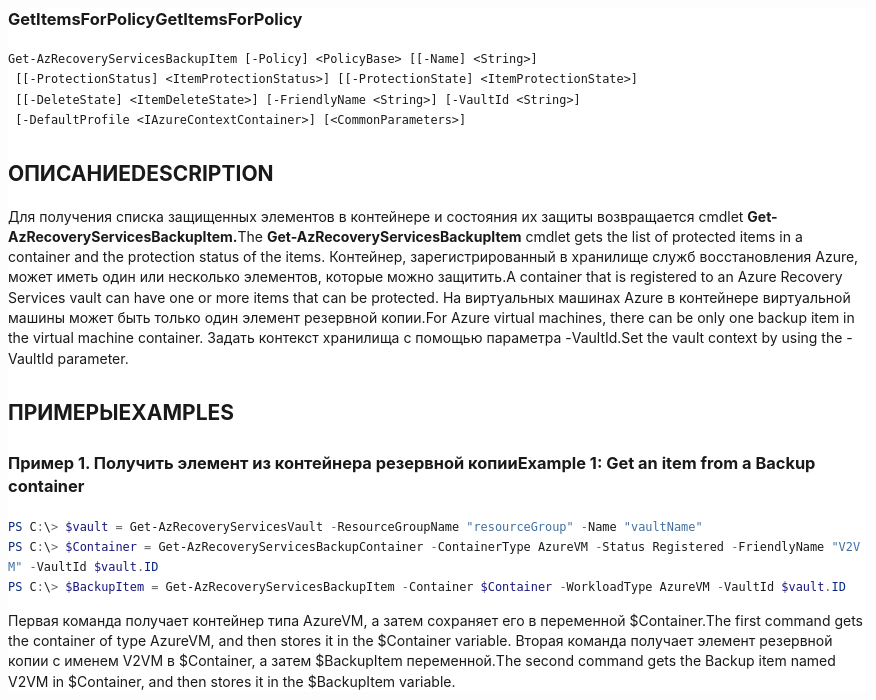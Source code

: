 ### <span data-ttu-id="e93b6-107">GetItemsForPolicy</span><span class="sxs-lookup"><span data-stu-id="e93b6-107">GetItemsForPolicy</span></span>
```
Get-AzRecoveryServicesBackupItem [-Policy] <PolicyBase> [[-Name] <String>]
 [[-ProtectionStatus] <ItemProtectionStatus>] [[-ProtectionState] <ItemProtectionState>]
 [[-DeleteState] <ItemDeleteState>] [-FriendlyName <String>] [-VaultId <String>]
 [-DefaultProfile <IAzureContextContainer>] [<CommonParameters>]
```

## <span data-ttu-id="e93b6-108">ОПИСАНИЕ</span><span class="sxs-lookup"><span data-stu-id="e93b6-108">DESCRIPTION</span></span>

<span data-ttu-id="e93b6-109">Для получения списка защищенных элементов в контейнере и состояния их защиты возвращается cmdlet **Get-AzRecoveryServicesBackupItem.**</span><span class="sxs-lookup"><span data-stu-id="e93b6-109">The **Get-AzRecoveryServicesBackupItem** cmdlet gets the list of protected items in a container and the protection status of the items.</span></span>
<span data-ttu-id="e93b6-110">Контейнер, зарегистрированный в хранилище служб восстановления Azure, может иметь один или несколько элементов, которые можно защитить.</span><span class="sxs-lookup"><span data-stu-id="e93b6-110">A container that is registered to an Azure Recovery Services vault can have one or more items that can be protected.</span></span>
<span data-ttu-id="e93b6-111">На виртуальных машинах Azure в контейнере виртуальной машины может быть только один элемент резервной копии.</span><span class="sxs-lookup"><span data-stu-id="e93b6-111">For Azure virtual machines, there can be only one backup item in the virtual machine container.</span></span>
<span data-ttu-id="e93b6-112">Задать контекст хранилища с помощью параметра -VaultId.</span><span class="sxs-lookup"><span data-stu-id="e93b6-112">Set the vault context by using the -VaultId parameter.</span></span>

## <span data-ttu-id="e93b6-113">ПРИМЕРЫ</span><span class="sxs-lookup"><span data-stu-id="e93b6-113">EXAMPLES</span></span>

### <span data-ttu-id="e93b6-114">Пример 1. Получить элемент из контейнера резервной копии</span><span class="sxs-lookup"><span data-stu-id="e93b6-114">Example 1: Get an item from a Backup container</span></span>

```powershell
PS C:\> $vault = Get-AzRecoveryServicesVault -ResourceGroupName "resourceGroup" -Name "vaultName"
PS C:\> $Container = Get-AzRecoveryServicesBackupContainer -ContainerType AzureVM -Status Registered -FriendlyName "V2VM" -VaultId $vault.ID
PS C:\> $BackupItem = Get-AzRecoveryServicesBackupItem -Container $Container -WorkloadType AzureVM -VaultId $vault.ID
```

<span data-ttu-id="e93b6-115">Первая команда получает контейнер типа AzureVM, а затем сохраняет его в переменной $Container.</span><span class="sxs-lookup"><span data-stu-id="e93b6-115">The first command gets the container of type AzureVM, and then stores it in the $Container variable.</span></span>
<span data-ttu-id="e93b6-116">Вторая команда получает элемент резервной копии с именем V2VM в $Container, а затем $BackupItem переменной.</span><span class="sxs-lookup"><span data-stu-id="e93b6-116">The second command gets the Backup item named V2VM in $Container, and then stores it in the $BackupItem variable.</span></span>

